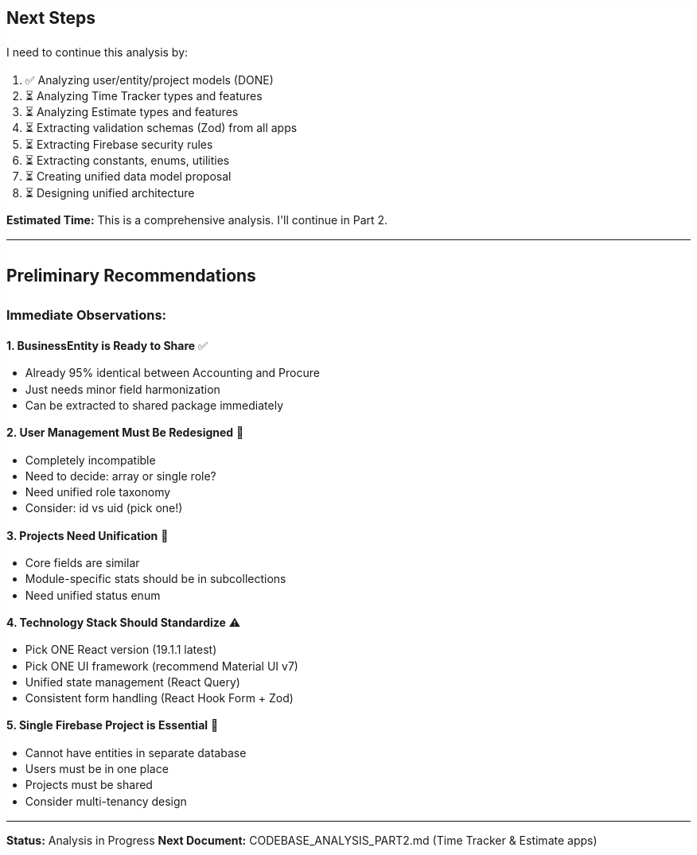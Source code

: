 
## Next Steps

I need to continue this analysis by:

1. ✅ Analyzing user/entity/project models (DONE)
2. ⏳ Analyzing Time Tracker types and features
3. ⏳ Analyzing Estimate types and features
4. ⏳ Extracting validation schemas (Zod) from all apps
5. ⏳ Extracting Firebase security rules
6. ⏳ Extracting constants, enums, utilities
7. ⏳ Creating unified data model proposal
8. ⏳ Designing unified architecture

**Estimated Time:** This is a comprehensive analysis. I'll continue in Part 2.

---

## Preliminary Recommendations

### Immediate Observations:

**1. BusinessEntity is Ready to Share** ✅
- Already 95% identical between Accounting and Procure
- Just needs minor field harmonization
- Can be extracted to shared package immediately

**2. User Management Must Be Redesigned** 🔴
- Completely incompatible
- Need to decide: array or single role?
- Need unified role taxonomy
- Consider: id vs uid (pick one!)

**3. Projects Need Unification** 🔴
- Core fields are similar
- Module-specific stats should be in subcollections
- Need unified status enum

**4. Technology Stack Should Standardize** ⚠️
- Pick ONE React version (19.1.1 latest)
- Pick ONE UI framework (recommend Material UI v7)
- Unified state management (React Query)
- Consistent form handling (React Hook Form + Zod)

**5. Single Firebase Project is Essential** 🔴
- Cannot have entities in separate database
- Users must be in one place
- Projects must be shared
- Consider multi-tenancy design

---

**Status:** Analysis in Progress
**Next Document:** CODEBASE_ANALYSIS_PART2.md (Time Tracker & Estimate apps)
